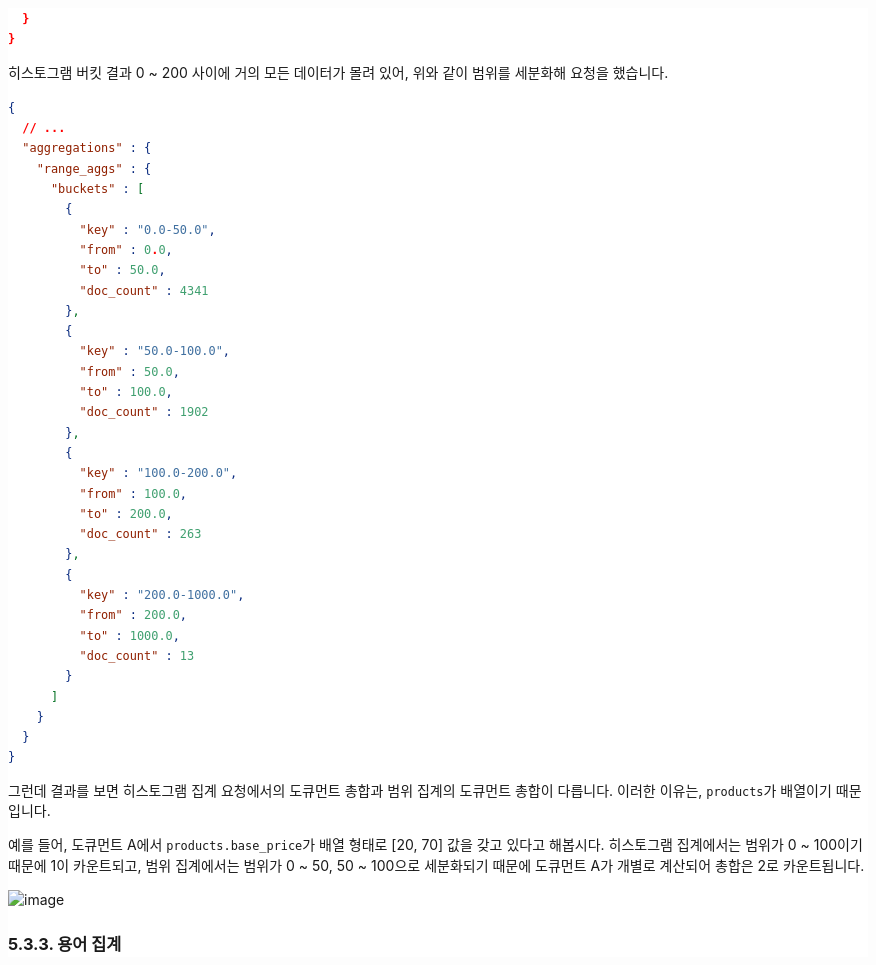 ```bash
  }
}
```

히스토그램 버킷 결과 0 ~ 200 사이에 거의 모든 데이터가 몰려 있어, 위와 같이 범위를 세분화해 요청을 했습니다.

```json
{
  // ...
  "aggregations" : {
    "range_aggs" : {
      "buckets" : [
        {
          "key" : "0.0-50.0",
          "from" : 0.0,
          "to" : 50.0,
          "doc_count" : 4341
        },
        {
          "key" : "50.0-100.0",
          "from" : 50.0,
          "to" : 100.0,
          "doc_count" : 1902
        },
        {
          "key" : "100.0-200.0",
          "from" : 100.0,
          "to" : 200.0,
          "doc_count" : 263
        },
        {
          "key" : "200.0-1000.0",
          "from" : 200.0,
          "to" : 1000.0,
          "doc_count" : 13
        }
      ]
    }
  }
}
```

그런데 결과를 보면 히스토그램 집계 요청에서의 도큐먼트 총합과 범위 집계의 도큐먼트 총합이 다릅니다.
이러한 이유는, `products`가 배열이기 때문입니다.

예를 들어, 도큐먼트 A에서 `products.base_price`가 배열 형태로 [20, 70] 값을 갖고 있다고 해봅시다.
히스토그램 집계에서는 범위가 0 ~ 100이기 때문에 1이 카운트되고,
범위 집계에서는 범위가 0 ~ 50, 50 ~ 100으로 세분화되기 때문에 도큐먼트 A가 개별로 계산되어 총합은 2로 카운트됩니다.

<img width="526" alt="image" src="https://github.com/Kim-SuBin/TIL/assets/46712693/1986f534-b379-46f3-84a6-c609574e5502">

### 5.3.3. 용어 집계
